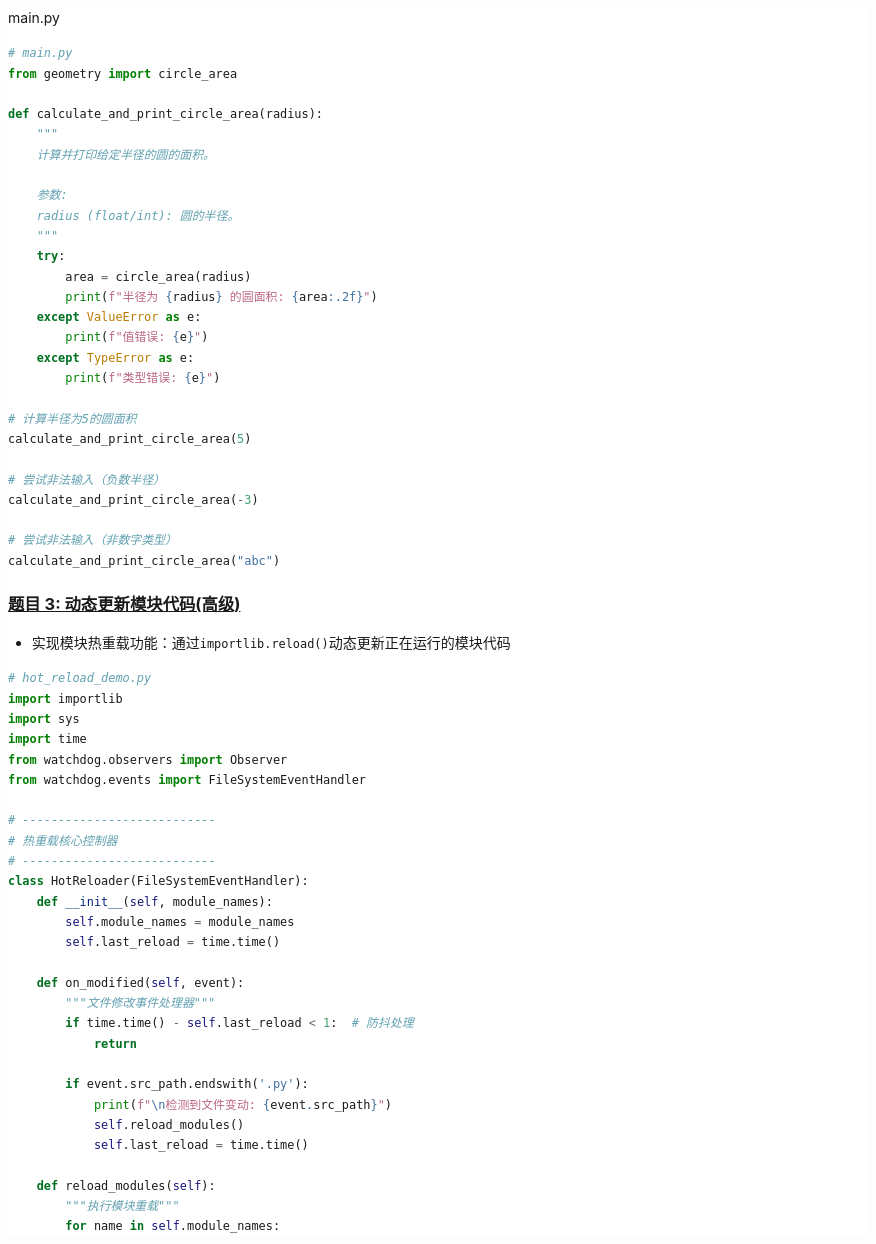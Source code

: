 main.py

```python
# main.py
from geometry import circle_area

def calculate_and_print_circle_area(radius):
    """
    计算并打印给定半径的圆的面积。

    参数:
    radius (float/int): 圆的半径。
    """
    try:
        area = circle_area(radius)
        print(f"半径为 {radius} 的圆面积: {area:.2f}")
    except ValueError as e:
        print(f"值错误: {e}")
    except TypeError as e:
        print(f"类型错误: {e}")

# 计算半径为5的圆面积
calculate_and_print_circle_area(5)

# 尝试非法输入（负数半径）
calculate_and_print_circle_area(-3)

# 尝试非法输入（非数字类型）
calculate_and_print_circle_area("abc")
```

### [题目 3: 动态更新模块代码(高级)](/archives/2025030562adce42/#题目-3-动态更新模块代码-高级)

- 实现模块热重载功能：通过`importlib.reload()`动态更新正在运行的模块代码

```python
# hot_reload_demo.py
import importlib
import sys
import time
from watchdog.observers import Observer
from watchdog.events import FileSystemEventHandler

# ---------------------------
# 热重载核心控制器
# ---------------------------
class HotReloader(FileSystemEventHandler):
    def __init__(self, module_names):
        self.module_names = module_names
        self.last_reload = time.time()

    def on_modified(self, event):
        """文件修改事件处理器"""
        if time.time() - self.last_reload < 1:  # 防抖处理
            return

        if event.src_path.endswith('.py'):
            print(f"\n检测到文件变动: {event.src_path}")
            self.reload_modules()
            self.last_reload = time.time()

    def reload_modules(self):
        """执行模块重载"""
        for name in self.module_names:
```
